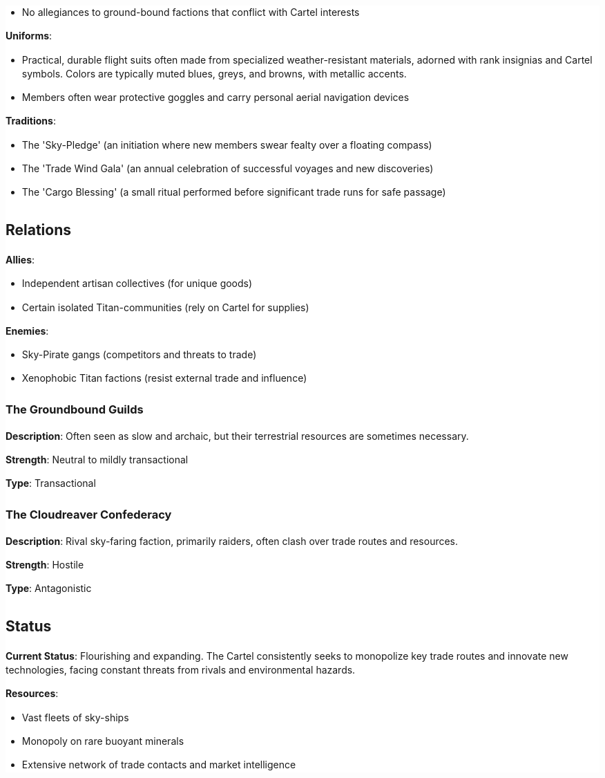 - No allegiances to ground-bound factions that conflict with Cartel interests

**Uniforms**:
- Practical, durable flight suits often made from specialized weather-resistant materials, adorned with rank insignias and Cartel symbols. Colors are typically muted blues, greys, and browns, with metallic accents.

- Members often wear protective goggles and carry personal aerial navigation devices

**Traditions**:
- The 'Sky-Pledge' (an initiation where new members swear fealty over a floating compass)

- The 'Trade Wind Gala' (an annual celebration of successful voyages and new discoveries)

- The 'Cargo Blessing' (a small ritual performed before significant trade runs for safe passage)


## Relations
**Allies**:
- Independent artisan collectives (for unique goods)

- Certain isolated Titan-communities (rely on Cartel for supplies)

**Enemies**:
- Sky-Pirate gangs (competitors and threats to trade)

- Xenophobic Titan factions (resist external trade and influence)


### The Groundbound Guilds
**Description**: Often seen as slow and archaic, but their terrestrial resources are sometimes necessary.

**Strength**: Neutral to mildly transactional

**Type**: Transactional


### The Cloudreaver Confederacy
**Description**: Rival sky-faring faction, primarily raiders, often clash over trade routes and resources.

**Strength**: Hostile

**Type**: Antagonistic


## Status
**Current Status**: Flourishing and expanding. The Cartel consistently seeks to monopolize key trade routes and innovate new technologies, facing constant threats from rivals and environmental hazards.

**Resources**:
- Vast fleets of sky-ships

- Monopoly on rare buoyant minerals

- Extensive network of trade contacts and market intelligence
